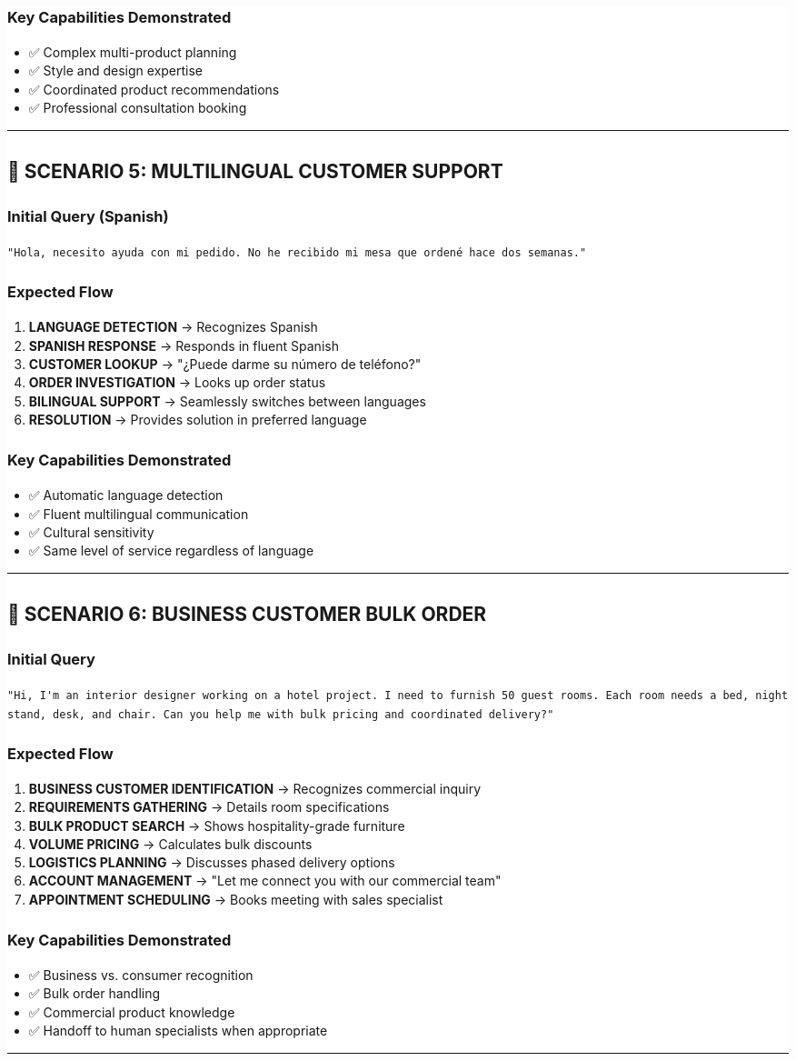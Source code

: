 ### Key Capabilities Demonstrated
- ✅ Complex multi-product planning
- ✅ Style and design expertise
- ✅ Coordinated product recommendations
- ✅ Professional consultation booking

---

## 💬 SCENARIO 5: MULTILINGUAL CUSTOMER SUPPORT

### Initial Query (Spanish)
```
"Hola, necesito ayuda con mi pedido. No he recibido mi mesa que ordené hace dos semanas."
```

### Expected Flow
1. **LANGUAGE DETECTION** → Recognizes Spanish
2. **SPANISH RESPONSE** → Responds in fluent Spanish
3. **CUSTOMER LOOKUP** → "¿Puede darme su número de teléfono?"
4. **ORDER INVESTIGATION** → Looks up order status
5. **BILINGUAL SUPPORT** → Seamlessly switches between languages
6. **RESOLUTION** → Provides solution in preferred language

### Key Capabilities Demonstrated
- ✅ Automatic language detection
- ✅ Fluent multilingual communication
- ✅ Cultural sensitivity
- ✅ Same level of service regardless of language

---

## 🎯 SCENARIO 6: BUSINESS CUSTOMER BULK ORDER

### Initial Query
```
"Hi, I'm an interior designer working on a hotel project. I need to furnish 50 guest rooms. Each room needs a bed, nightstand, desk, and chair. Can you help me with bulk pricing and coordinated delivery?"
```

### Expected Flow
1. **BUSINESS CUSTOMER IDENTIFICATION** → Recognizes commercial inquiry
2. **REQUIREMENTS GATHERING** → Details room specifications
3. **BULK PRODUCT SEARCH** → Shows hospitality-grade furniture
4. **VOLUME PRICING** → Calculates bulk discounts
5. **LOGISTICS PLANNING** → Discusses phased delivery options
6. **ACCOUNT MANAGEMENT** → "Let me connect you with our commercial team"
7. **APPOINTMENT SCHEDULING** → Books meeting with sales specialist

### Key Capabilities Demonstrated
- ✅ Business vs. consumer recognition
- ✅ Bulk order handling
- ✅ Commercial product knowledge
- ✅ Handoff to human specialists when appropriate

---